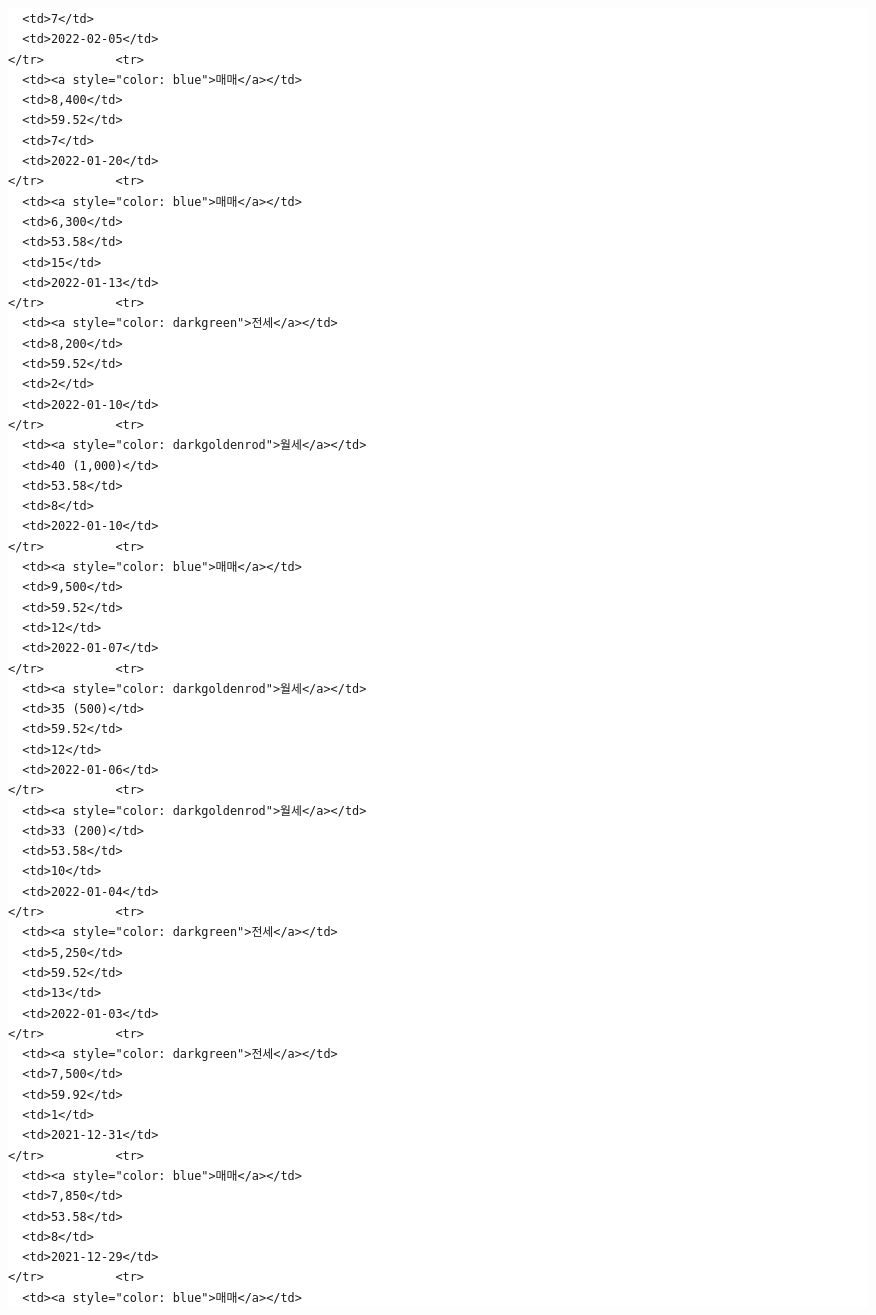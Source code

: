       <td>7</td>
      <td>2022-02-05</td>
    </tr>          <tr>
      <td><a style="color: blue">매매</a></td>
      <td>8,400</td>
      <td>59.52</td>
      <td>7</td>
      <td>2022-01-20</td>
    </tr>          <tr>
      <td><a style="color: blue">매매</a></td>
      <td>6,300</td>
      <td>53.58</td>
      <td>15</td>
      <td>2022-01-13</td>
    </tr>          <tr>
      <td><a style="color: darkgreen">전세</a></td>
      <td>8,200</td>
      <td>59.52</td>
      <td>2</td>
      <td>2022-01-10</td>
    </tr>          <tr>
      <td><a style="color: darkgoldenrod">월세</a></td>
      <td>40 (1,000)</td>
      <td>53.58</td>
      <td>8</td>
      <td>2022-01-10</td>
    </tr>          <tr>
      <td><a style="color: blue">매매</a></td>
      <td>9,500</td>
      <td>59.52</td>
      <td>12</td>
      <td>2022-01-07</td>
    </tr>          <tr>
      <td><a style="color: darkgoldenrod">월세</a></td>
      <td>35 (500)</td>
      <td>59.52</td>
      <td>12</td>
      <td>2022-01-06</td>
    </tr>          <tr>
      <td><a style="color: darkgoldenrod">월세</a></td>
      <td>33 (200)</td>
      <td>53.58</td>
      <td>10</td>
      <td>2022-01-04</td>
    </tr>          <tr>
      <td><a style="color: darkgreen">전세</a></td>
      <td>5,250</td>
      <td>59.52</td>
      <td>13</td>
      <td>2022-01-03</td>
    </tr>          <tr>
      <td><a style="color: darkgreen">전세</a></td>
      <td>7,500</td>
      <td>59.92</td>
      <td>1</td>
      <td>2021-12-31</td>
    </tr>          <tr>
      <td><a style="color: blue">매매</a></td>
      <td>7,850</td>
      <td>53.58</td>
      <td>8</td>
      <td>2021-12-29</td>
    </tr>          <tr>
      <td><a style="color: blue">매매</a></td>